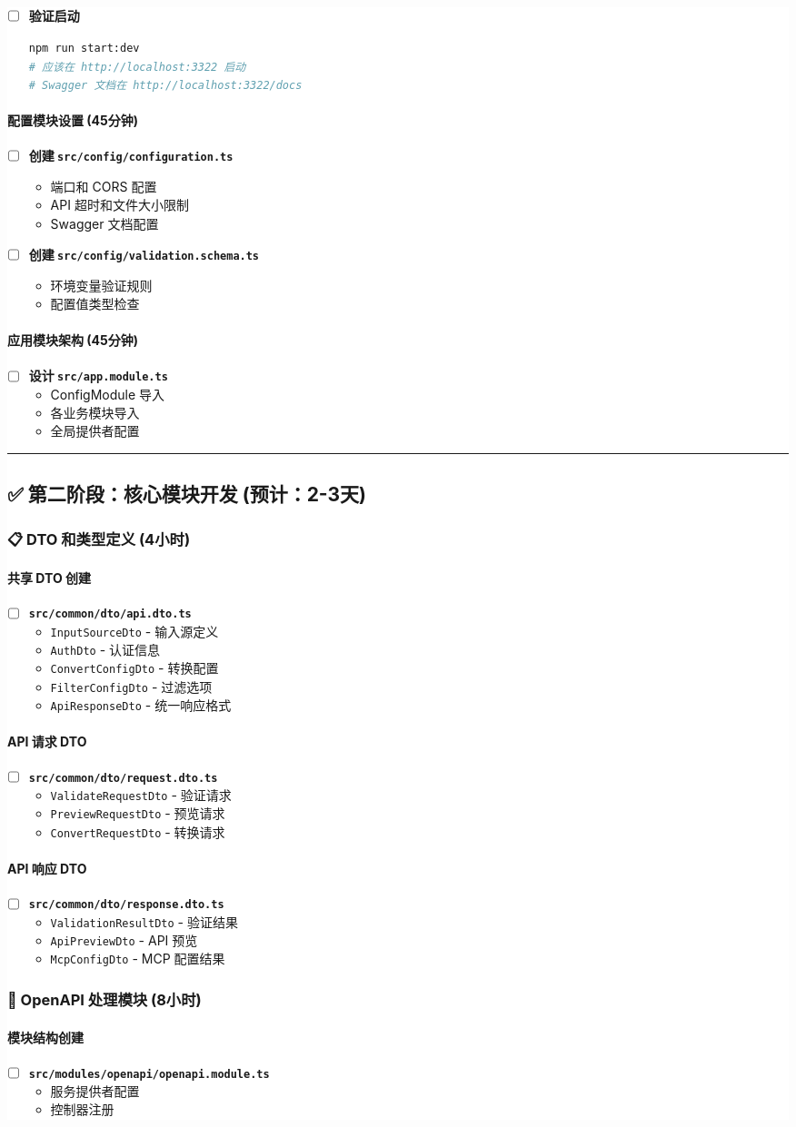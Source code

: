 - [ ] **验证启动**
  ```bash
  npm run start:dev
  # 应该在 http://localhost:3322 启动
  # Swagger 文档在 http://localhost:3322/docs
  ```

#### 配置模块设置 (45分钟)
- [ ] **创建 `src/config/configuration.ts`**
  - 端口和 CORS 配置
  - API 超时和文件大小限制
  - Swagger 文档配置

- [ ] **创建 `src/config/validation.schema.ts`**
  - 环境变量验证规则
  - 配置值类型检查

#### 应用模块架构 (45分钟)
- [ ] **设计 `src/app.module.ts`**
  - ConfigModule 导入
  - 各业务模块导入
  - 全局提供者配置

---

## ✅ 第二阶段：核心模块开发 (预计：2-3天)

### 📋 DTO 和类型定义 (4小时)

#### 共享 DTO 创建
- [ ] **`src/common/dto/api.dto.ts`**
  - `InputSourceDto` - 输入源定义
  - `AuthDto` - 认证信息
  - `ConvertConfigDto` - 转换配置
  - `FilterConfigDto` - 过滤选项
  - `ApiResponseDto` - 统一响应格式

#### API 请求 DTO
- [ ] **`src/common/dto/request.dto.ts`**
  - `ValidateRequestDto` - 验证请求
  - `PreviewRequestDto` - 预览请求
  - `ConvertRequestDto` - 转换请求

#### API 响应 DTO
- [ ] **`src/common/dto/response.dto.ts`**
  - `ValidationResultDto` - 验证结果
  - `ApiPreviewDto` - API 预览
  - `McpConfigDto` - MCP 配置结果

### 🔧 OpenAPI 处理模块 (8小时)

#### 模块结构创建
- [ ] **`src/modules/openapi/openapi.module.ts`**
  - 服务提供者配置
  - 控制器注册
